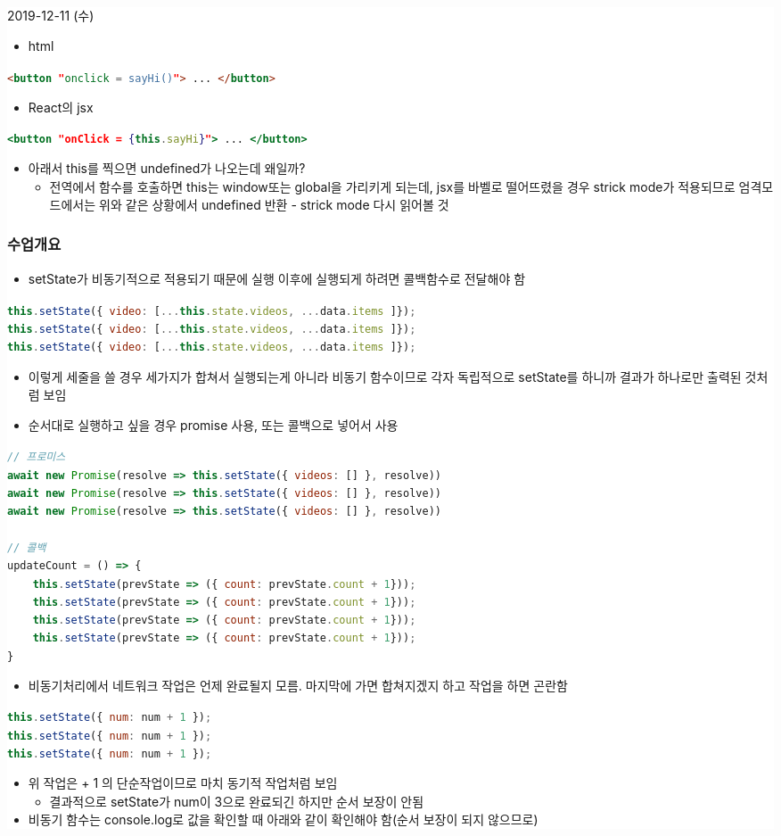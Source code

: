 2019-12-11 (수)

- html

```html
<button "onclick = sayHi()"> ... </button>
```

- React의 jsx

```jsx
<button "onClick = {this.sayHi}"> ... </button>
```

- 아래서 this를 찍으면 undefined가 나오는데 왜일까?
  - 전역에서 함수를 호출하면 this는 window또는 global을 가리키게 되는데,  jsx를 바벨로 떨어뜨렸을 경우 strick mode가 적용되므로 엄격모드에서는 위와 같은 상황에서 undefined 반환 - strick mode 다시 읽어볼 것

### 수업개요

- setState가 비동기적으로 적용되기 때문에 실행 이후에 실행되게 하려면 콜백함수로 전달해야 함

```jsx
this.setState({ video: [...this.state.videos, ...data.items ]});
this.setState({ video: [...this.state.videos, ...data.items ]});
this.setState({ video: [...this.state.videos, ...data.items ]});
```

- 이렇게 세줄을 쓸 경우 세가지가 합쳐서 실행되는게 아니라 비동기 함수이므로 각자 독립적으로 setState를 하니까 결과가 하나로만 출력된 것처럼 보임

- 순서대로 실행하고 싶을 경우 promise 사용, 또는 콜백으로 넣어서 사용

```javascript
// 프로미스
await new Promise(resolve => this.setState({ videos: [] }, resolve))
await new Promise(resolve => this.setState({ videos: [] }, resolve))
await new Promise(resolve => this.setState({ videos: [] }, resolve))

// 콜백
updateCount = () => {
    this.setState(prevState => ({ count: prevState.count + 1}));
    this.setState(prevState => ({ count: prevState.count + 1}));
    this.setState(prevState => ({ count: prevState.count + 1}));
    this.setState(prevState => ({ count: prevState.count + 1}));
}
```

- 비동기처리에서 네트워크 작업은 언제 완료될지 모름. 마지막에 가면 합쳐지겠지 하고 작업을 하면 곤란함

```jsx
this.setState({ num: num + 1 });
this.setState({ num: num + 1 });
this.setState({ num: num + 1 });
```

- 위 작업은 + 1 의 단순작업이므로 마치 동기적 작업처럼 보임
  - 결과적으로 setState가 num이 3으로 완료되긴 하지만 순서 보장이 안됨
- 비동기 함수는 console.log로 값을 확인할 때 아래와 같이 확인해야 함(순서 보장이 되지 않으므로)
